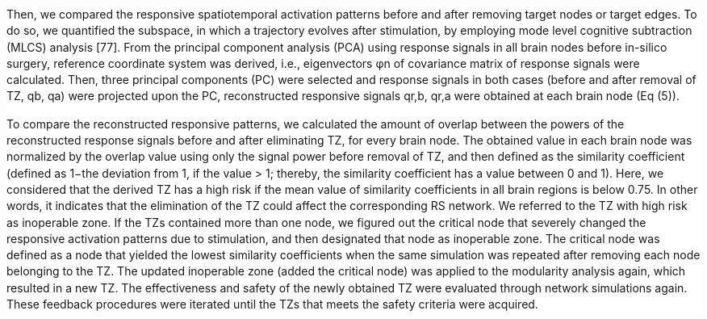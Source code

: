 Then, we compared the responsive spatiotemporal activation patterns before and after removing target nodes or target edges. To do so, we quantified the subspace, in which a trajectory evolves after stimulation, by employing mode level cognitive subtraction (MLCS) analysis [77]. From the principal component analysis (PCA) using response signals in all brain nodes before in-silico surgery, reference coordinate system was derived, i.e., eigenvectors φn of covariance matrix of response signals were calculated. Then, three principal components (PC) were selected and response signals in both cases (before and after removal of TZ, qb, qa) were projected upon the PC, reconstructed responsive signals qr,b, qr,a were obtained at each brain node (Eq (5)).

To compare the reconstructed responsive patterns, we calculated the amount of overlap between the powers of the reconstructed response signals before and after eliminating TZ, for every brain node. The obtained value in each brain node was normalized by the overlap value using only the signal power before removal of TZ, and then defined as the similarity coefficient (defined as 1−the deviation from 1, if the value > 1; thereby, the similarity coefficient has a value between 0 and 1). Here, we considered that the derived TZ has a high risk if the mean value of similarity coefficients in all brain regions is below 0.75. In other words, it indicates that the elimination of the TZ could affect the corresponding RS network. We referred to the TZ with high risk as inoperable zone. If the TZs contained more than one node, we figured out the critical node that severely changed the responsive activation patterns due to stimulation, and then designated that node as inoperable zone. The critical node was defined as a node that yielded the lowest similarity coefficients when the same simulation was repeated after removing each node belonging to the TZ. The updated inoperable zone (added the critical node) was applied to the modularity analysis again, which resulted in a new TZ. The effectiveness and safety of the newly obtained TZ were evaluated through network simulations again. These feedback procedures were iterated until the TZs that meets the safety criteria were acquired.


